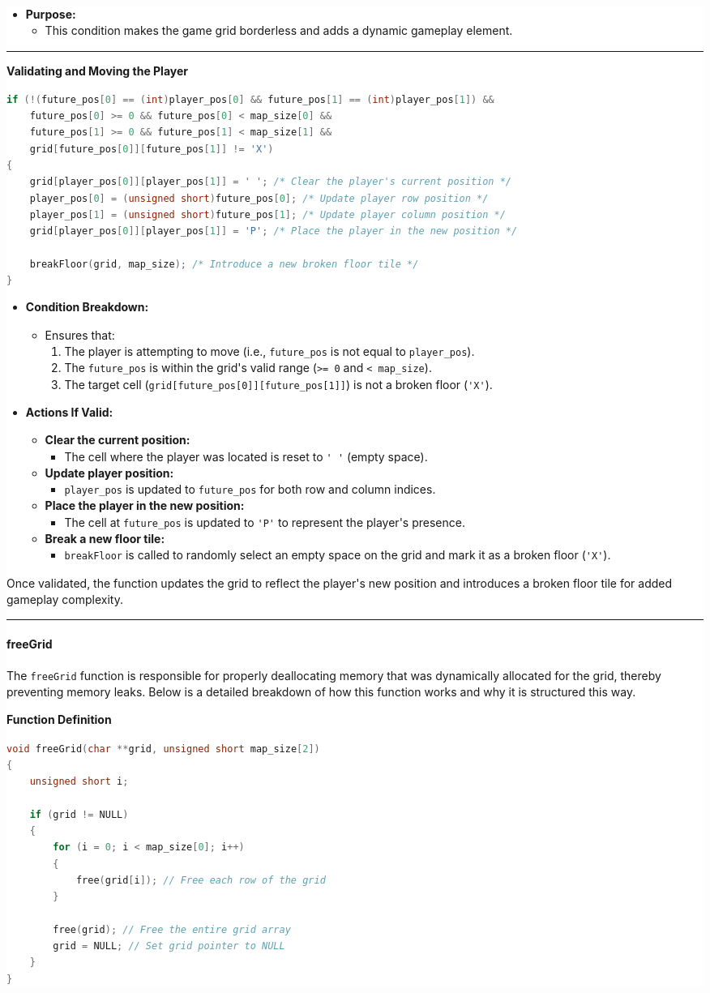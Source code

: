 - **Purpose:**
   - This condition makes the game grid borderless and adds a dynamic gameplay element.

---

**Validating and Moving the Player**

```c
if (!(future_pos[0] == (int)player_pos[0] && future_pos[1] == (int)player_pos[1]) &&
    future_pos[0] >= 0 && future_pos[0] < map_size[0] &&
    future_pos[1] >= 0 && future_pos[1] < map_size[1] &&
    grid[future_pos[0]][future_pos[1]] != 'X')
{
    grid[player_pos[0]][player_pos[1]] = ' '; /* Clear the player's current position */
    player_pos[0] = (unsigned short)future_pos[0]; /* Update player row position */
    player_pos[1] = (unsigned short)future_pos[1]; /* Update player column position */
    grid[player_pos[0]][player_pos[1]] = 'P'; /* Place the player in the new position */

    breakFloor(grid, map_size); /* Introduce a new broken floor tile */
}
```

- **Condition Breakdown:**
   - Ensures that:
     1. The player is attempting to move (i.e., `future_pos` is not equal to `player_pos`).
     2. The `future_pos` is within the grid's valid range (`>= 0` and `< map_size`).
     3. The target cell (`grid[future_pos[0]][future_pos[1]]`) is not a broken floor (`'X'`).

- **Actions If Valid:**
   - **Clear the current position:** 
     - The cell where the player was located is reset to `' '` (empty space).
   - **Update player position:**
     - `player_pos` is updated to `future_pos` for both row and column indices.
   - **Place the player in the new position:**
     - The cell at `future_pos` is updated to `'P'` to represent the player's presence.
   - **Break a new floor tile:**
     - `breakFloor` is called to randomly select an empty space on the grid and mark it as a broken floor (`'X'`).

Once validated, the function updates the grid to reflect the player's new position and introduces a broken floor tile for added gameplay complexity.

---

#### freeGrid

The `freeGrid` function is responsible for properly deallocating memory that was dynamically allocated for the grid, thereby preventing memory leaks. Below is a detailed breakdown of how this function works and why it is structured this way.


**Function Definition**

```c
void freeGrid(char **grid, unsigned short map_size[2])
{
    unsigned short i;

    if (grid != NULL)
    {
        for (i = 0; i < map_size[0]; i++)
        {
            free(grid[i]); // Free each row of the grid
        }

        free(grid); // Free the entire grid array
        grid = NULL; // Set grid pointer to NULL
    }
}
```